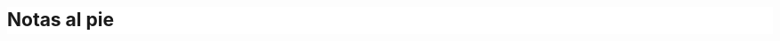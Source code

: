 ## Notas al pie

[^1]: (xii:1) Este nombre puede leerse Shêdâsfa<i>s</i> en Byt. III.

[^2]: (xiv:1) Los manuscritos tienen 528, pero esto sería veintiocho años antes de la ascensión de Mânû<i>s</i><i>k</i>îhar, véase la sinopsis en § 55.

[^3]: (xxiv:1) Aquellos que pertenecen especialmente a los últimos milenios, probablemente significando la gente que se esperaba que hiciera que la mayor parte de los últimos dos siglos fueran intolerablemente malvados.

